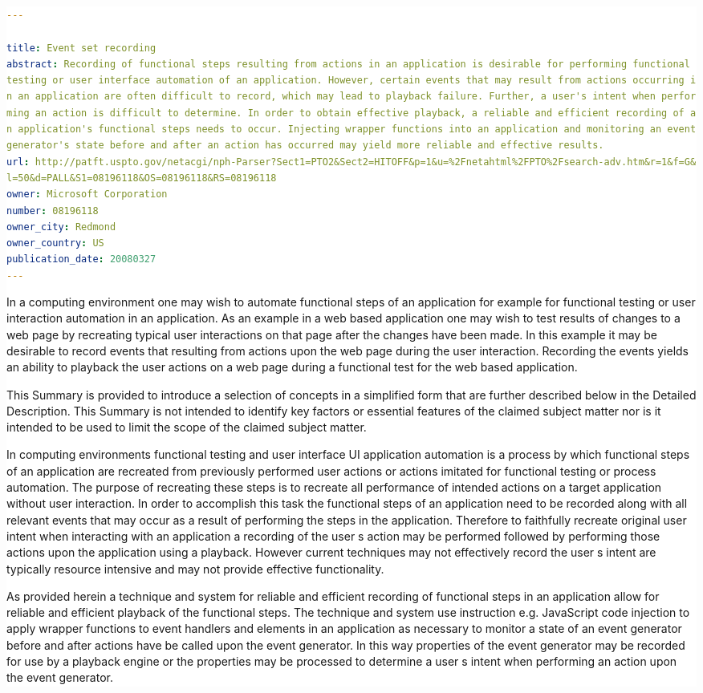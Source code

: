 ```yaml
---

title: Event set recording
abstract: Recording of functional steps resulting from actions in an application is desirable for performing functional testing or user interface automation of an application. However, certain events that may result from actions occurring in an application are often difficult to record, which may lead to playback failure. Further, a user's intent when performing an action is difficult to determine. In order to obtain effective playback, a reliable and efficient recording of an application's functional steps needs to occur. Injecting wrapper functions into an application and monitoring an event generator's state before and after an action has occurred may yield more reliable and effective results.
url: http://patft.uspto.gov/netacgi/nph-Parser?Sect1=PTO2&Sect2=HITOFF&p=1&u=%2Fnetahtml%2FPTO%2Fsearch-adv.htm&r=1&f=G&l=50&d=PALL&S1=08196118&OS=08196118&RS=08196118
owner: Microsoft Corporation
number: 08196118
owner_city: Redmond
owner_country: US
publication_date: 20080327
---
```

In a computing environment one may wish to automate functional steps of an application for example for functional testing or user interaction automation in an application. As an example in a web based application one may wish to test results of changes to a web page by recreating typical user interactions on that page after the changes have been made. In this example it may be desirable to record events that resulting from actions upon the web page during the user interaction. Recording the events yields an ability to playback the user actions on a web page during a functional test for the web based application.

This Summary is provided to introduce a selection of concepts in a simplified form that are further described below in the Detailed Description. This Summary is not intended to identify key factors or essential features of the claimed subject matter nor is it intended to be used to limit the scope of the claimed subject matter.

In computing environments functional testing and user interface UI application automation is a process by which functional steps of an application are recreated from previously performed user actions or actions imitated for functional testing or process automation. The purpose of recreating these steps is to recreate all performance of intended actions on a target application without user interaction. In order to accomplish this task the functional steps of an application need to be recorded along with all relevant events that may occur as a result of performing the steps in the application. Therefore to faithfully recreate original user intent when interacting with an application a recording of the user s action may be performed followed by performing those actions upon the application using a playback. However current techniques may not effectively record the user s intent are typically resource intensive and may not provide effective functionality.

As provided herein a technique and system for reliable and efficient recording of functional steps in an application allow for reliable and efficient playback of the functional steps. The technique and system use instruction e.g. JavaScript code injection to apply wrapper functions to event handlers and elements in an application as necessary to monitor a state of an event generator before and after actions have be called upon the event generator. In this way properties of the event generator may be recorded for use by a playback engine or the properties may be processed to determine a user s intent when performing an action upon the event generator.
